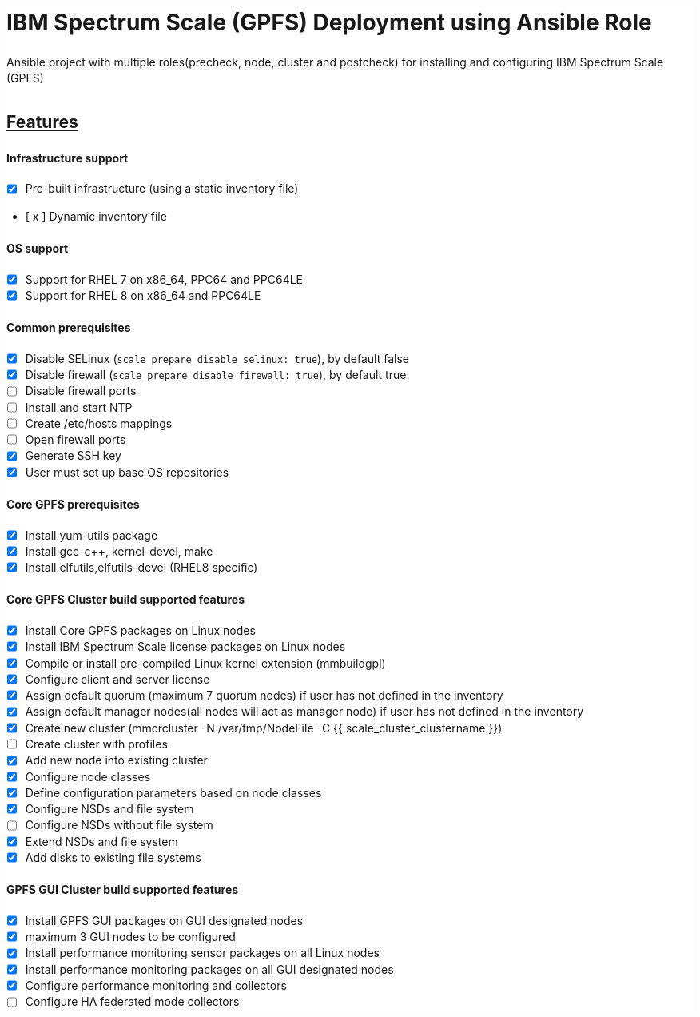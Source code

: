 IBM Spectrum Scale (GPFS) Deployment using Ansible Role
======================================

Ansible project with multiple roles(precheck, node, cluster and postcheck) for installing and configuring IBM Spectrum Scale (GPFS)

## [Features](id:features)


#### Infrastructure support
- [x] Pre-built infrastructure (using a static inventory file)
- [ x ] Dynamic inventory file

#### OS support
- [x] Support for RHEL 7 on x86_64, PPC64 and PPC64LE
- [x] Support for RHEL 8 on x86_64 and PPC64LE

#### Common prerequisites
- [x] Disable SELinux (`scale_prepare_disable_selinux: true`), by default false
- [x] Disable firewall (`scale_prepare_disable_firewall: true`), by default true.
- [ ] Disable firewall ports
- [ ] Install and start NTP
- [ ] Create /etc/hosts mappings
- [ ] Open firewall ports
- [x] Generate SSH key
- [x] User must set up base OS repositories

#### Core GPFS prerequisites
- [x] Install yum-utils package
- [x] Install gcc-c++, kernel-devel, make
- [x] Install elfutils,elfutils-devel (RHEL8 specific)

#### Core GPFS Cluster build supported features
- [x] Install Core GPFS packages on Linux nodes
- [x] Install IBM Spectrum Scale license packages on Linux nodes
- [x] Compile or install pre-compiled Linux kernel extension (mmbuildgpl)
- [x] Configure client and server license
- [x] Assign default quorum (maximum 7 quorum nodes) if user has not defined in the inventory
- [x] Assign default manager nodes(all nodes will act as manager node) if user has not defined in the inventory
- [x] Create new cluster (mmcrcluster -N /var/tmp/NodeFile -C {{ scale_cluster_clustername }})
- [ ]  Create cluster with profiles
- [x] Add new node into existing cluster
- [x] Configure node classes
- [x] Define configuration parameters based on node classes
- [x] Configure NSDs and file system
- [ ]  Configure NSDs without file system
- [x] Extend NSDs and file system
- [x] Add disks to existing file systems

#### GPFS GUI Cluster build supported features
- [x] Install GPFS GUI packages on GUI designated nodes
- [x] maximum 3 GUI nodes to be configured
- [x] Install performance monitoring sensor packages on all Linux nodes
- [x] Install performance monitoring packages on all GUI designated nodes
- [x] Configure performance monitoring and collectors
- [ ] Configure HA federated mode collectors
